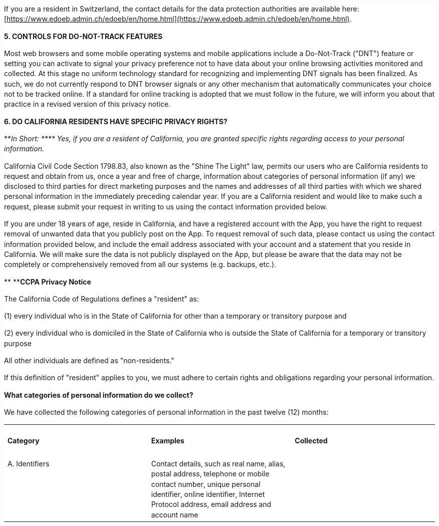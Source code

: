 If you are a resident in Switzerland, the contact details for the data protection authorities are available here: [https://www.edoeb.admin.ch/edoeb/en/home.html](https://www.edoeb.admin.ch/edoeb/en/home.html).

**5. CONTROLS FOR DO-NOT-TRACK FEATURES**

Most web browsers and some mobile operating systems and mobile applications include a Do-Not-Track ("DNT") feature or setting you can activate to signal your privacy preference not to have data about your online browsing activities monitored and collected. At this stage no uniform technology standard for recognizing and implementing DNT signals has been finalized. As such, we do not currently respond to DNT browser signals or any other mechanism that automatically communicates your choice not to be tracked online. If a standard for online tracking is adopted that we must follow in the future, we will inform you about that practice in a revised version of this privacy notice. 

**6. DO CALIFORNIA RESIDENTS HAVE SPECIFIC PRIVACY RIGHTS?**

***In Short: **** Yes, if you are a resident of California, you are granted specific rights regarding access to your personal information.*

California Civil Code Section 1798.83, also known as the "Shine The Light" law, permits our users who are California residents to request and obtain from us, once a year and free of charge, information about categories of personal information (if any) we disclosed to third parties for direct marketing purposes and the names and addresses of all third parties with which we shared personal information in the immediately preceding calendar year. If you are a California resident and would like to make such a request, please submit your request in writing to us using the contact information provided below.

If you are under 18 years of age, reside in California, and have a registered account with the App, you have the right to request removal of unwanted data that you publicly post on the App. To request removal of such data, please contact us using the contact information provided below, and include the email address associated with your account and a statement that you reside in California. We will make sure the data is not publicly displayed on the App, but please be aware that the data may not be completely or comprehensively removed from all our systems (e.g. backups, etc.).

**
****CCPA Privacy Notice**

The California Code of Regulations defines a "resident" as:

(1) every individual who is in the State of California for other than a temporary or transitory purpose and

(2) every individual who is domiciled in the State of California who is outside the State of California for a temporary or transitory purpose

All other individuals are defined as "non-residents."

If this definition of "resident" applies to you, we must adhere to certain rights and obligations regarding your personal information.

**What categories of personal information do we collect?**

We have collected the following categories of personal information in the past twelve (12) months:

<table>
<col width="33%" />
<col width="33%" />
<col width="33%" />
<tbody>
<tr class="odd">
<td align="left"><br /><strong>Category</strong><br /><br /></td>
<td align="left"><br /><strong>Examples</strong><br /><br /></td>
<td align="left"><br /><strong>Collected</strong><br /><br /></td>
</tr>
<tr class="even">
<td align="left">A. Identifiers</td>
<td align="left">Contact details, such as real name, alias, postal address, telephone or mobile contact number, unique personal identifier, online identifier, Internet Protocol address, email address and account name</td>
<td align="left"><br />